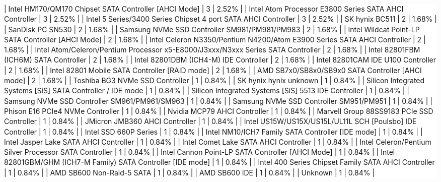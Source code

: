 | Intel HM170/QM170 Chipset SATA Controller [AHCI Mode]                            | 3         | 2.52%   |
| Intel Atom Processor E3800 Series SATA AHCI Controller                           | 3         | 2.52%   |
| Intel 5 Series/3400 Series Chipset 4 port SATA AHCI Controller                   | 3         | 2.52%   |
| SK hynix BC511                                                                   | 2         | 1.68%   |
| SanDisk PC SN530                                                                 | 2         | 1.68%   |
| Samsung NVMe SSD Controller SM981/PM981/PM983                                    | 2         | 1.68%   |
| Intel Wildcat Point-LP SATA Controller [AHCI Mode]                               | 2         | 1.68%   |
| Intel Celeron N3350/Pentium N4200/Atom E3900 Series SATA AHCI Controller         | 2         | 1.68%   |
| Intel Atom/Celeron/Pentium Processor x5-E8000/J3xxx/N3xxx Series SATA Controller | 2         | 1.68%   |
| Intel 82801FBM (ICH6M) SATA Controller                                           | 2         | 1.68%   |
| Intel 82801DBM (ICH4-M) IDE Controller                                           | 2         | 1.68%   |
| Intel 82801CAM IDE U100 Controller                                               | 2         | 1.68%   |
| Intel 82801 Mobile SATA Controller [RAID mode]                                   | 2         | 1.68%   |
| AMD SB7x0/SB8x0/SB9x0 SATA Controller [AHCI mode]                                | 2         | 1.68%   |
| Toshiba BG3 NVMe SSD Controller                                                  | 1         | 0.84%   |
| SK hynix hynix unknown                                                           | 1         | 0.84%   |
| Silicon Integrated Systems [SiS] SATA Controller / IDE mode                      | 1         | 0.84%   |
| Silicon Integrated Systems [SiS] 5513 IDE Controller                             | 1         | 0.84%   |
| Samsung NVMe SSD Controller SM961/PM961/SM963                                    | 1         | 0.84%   |
| Samsung NVMe SSD Controller SM951/PM951                                          | 1         | 0.84%   |
| Phison E16 PCIe4 NVMe Controller                                                 | 1         | 0.84%   |
| Nvidia MCP79 AHCI Controller                                                     | 1         | 0.84%   |
| Marvell Group 88SS9183 PCIe SSD Controller                                       | 1         | 0.84%   |
| JMicron JMB360 AHCI Controller                                                   | 1         | 0.84%   |
| Intel US15W/US15X/US15L/UL11L SCH [Poulsbo] IDE Controller                       | 1         | 0.84%   |
| Intel SSD 660P Series                                                            | 1         | 0.84%   |
| Intel NM10/ICH7 Family SATA Controller [IDE mode]                                | 1         | 0.84%   |
| Intel Jasper Lake SATA AHCI Controller                                           | 1         | 0.84%   |
| Intel Comet Lake SATA AHCI Controller                                            | 1         | 0.84%   |
| Intel Celeron/Pentium Silver Processor SATA Controller                           | 1         | 0.84%   |
| Intel Cannon Point-LP SATA Controller [AHCI Mode]                                | 1         | 0.84%   |
| Intel 82801GBM/GHM (ICH7-M Family) SATA Controller [IDE mode]                    | 1         | 0.84%   |
| Intel 400 Series Chipset Family SATA AHCI Controller                             | 1         | 0.84%   |
| AMD SB600 Non-Raid-5 SATA                                                        | 1         | 0.84%   |
| AMD SB600 IDE                                                                    | 1         | 0.84%   |
| Unknown                                                                          | 1         | 0.84%   |

